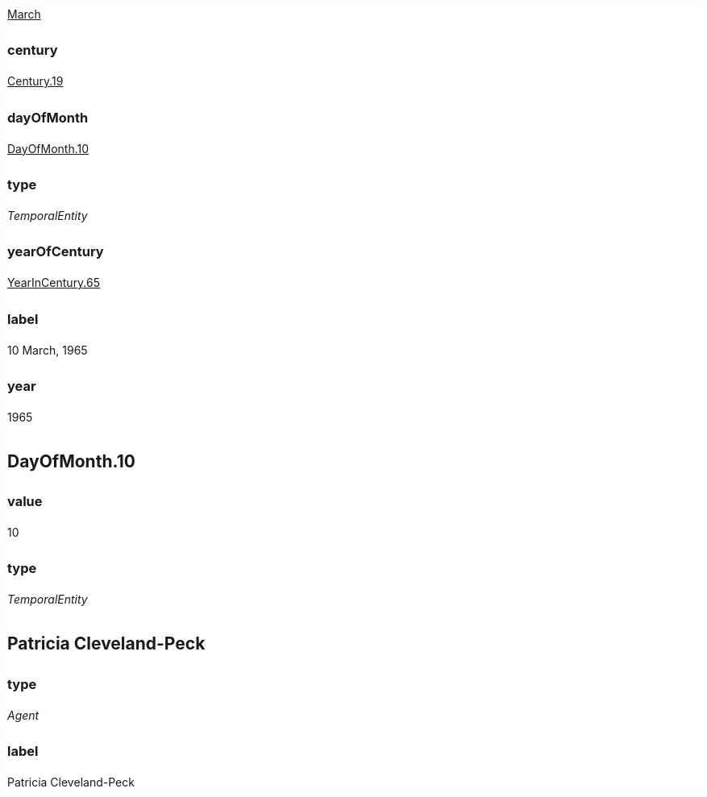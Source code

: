 
[March](#March)

### century


[Century.19](#Century.19)

### dayOfMonth


[DayOfMonth.10](#DayOfMonth.10)

### type


*TemporalEntity*

### yearOfCentury


[YearInCentury.65](#YearInCentury.65)

### label


10 March, 1965

### year


1965

## DayOfMonth.10

### value


10

### type


*TemporalEntity*

## Patricia Cleveland-Peck

### type


*Agent*

### label


Patricia Cleveland-Peck
